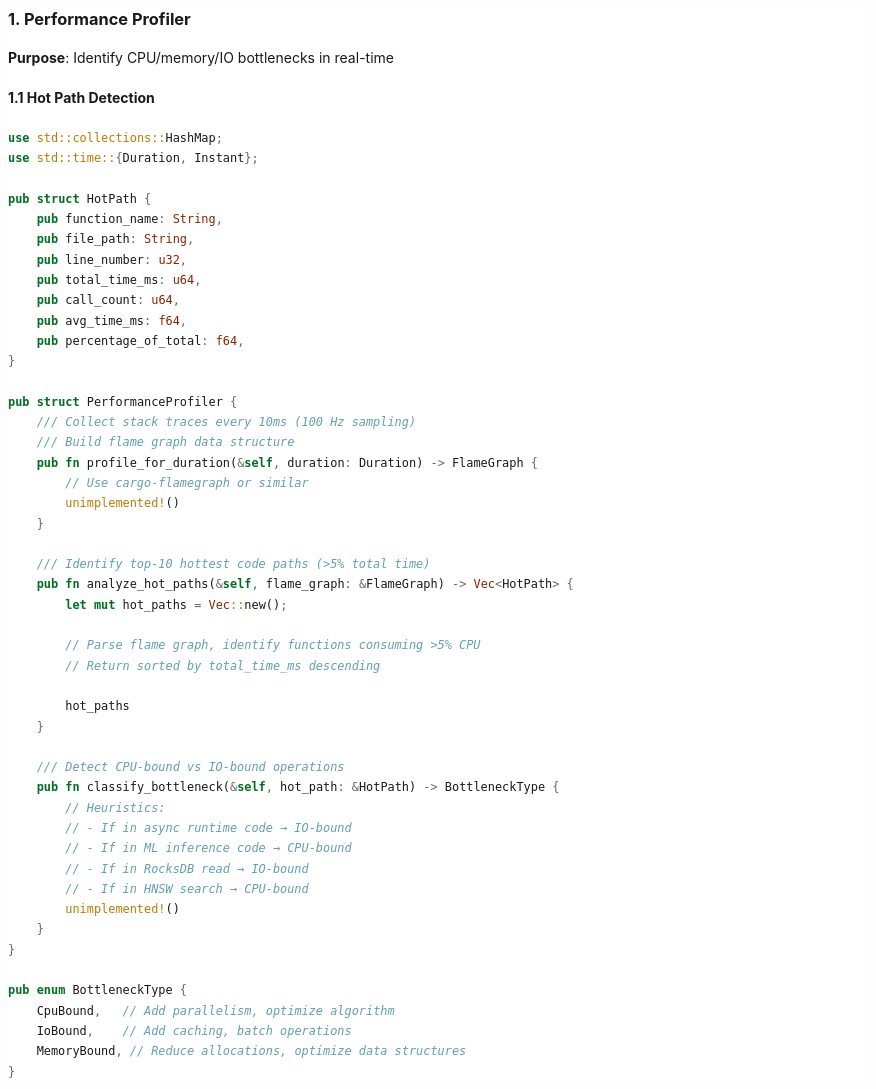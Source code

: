 ### 1. Performance Profiler

**Purpose**: Identify CPU/memory/IO bottlenecks in real-time

#### 1.1 Hot Path Detection

```rust
use std::collections::HashMap;
use std::time::{Duration, Instant};

pub struct HotPath {
    pub function_name: String,
    pub file_path: String,
    pub line_number: u32,
    pub total_time_ms: u64,
    pub call_count: u64,
    pub avg_time_ms: f64,
    pub percentage_of_total: f64,
}

pub struct PerformanceProfiler {
    /// Collect stack traces every 10ms (100 Hz sampling)
    /// Build flame graph data structure
    pub fn profile_for_duration(&self, duration: Duration) -> FlameGraph {
        // Use cargo-flamegraph or similar
        unimplemented!()
    }

    /// Identify top-10 hottest code paths (>5% total time)
    pub fn analyze_hot_paths(&self, flame_graph: &FlameGraph) -> Vec<HotPath> {
        let mut hot_paths = Vec::new();

        // Parse flame graph, identify functions consuming >5% CPU
        // Return sorted by total_time_ms descending

        hot_paths
    }

    /// Detect CPU-bound vs IO-bound operations
    pub fn classify_bottleneck(&self, hot_path: &HotPath) -> BottleneckType {
        // Heuristics:
        // - If in async runtime code → IO-bound
        // - If in ML inference code → CPU-bound
        // - If in RocksDB read → IO-bound
        // - If in HNSW search → CPU-bound
        unimplemented!()
    }
}

pub enum BottleneckType {
    CpuBound,   // Add parallelism, optimize algorithm
    IoBound,    // Add caching, batch operations
    MemoryBound, // Reduce allocations, optimize data structures
}
```
